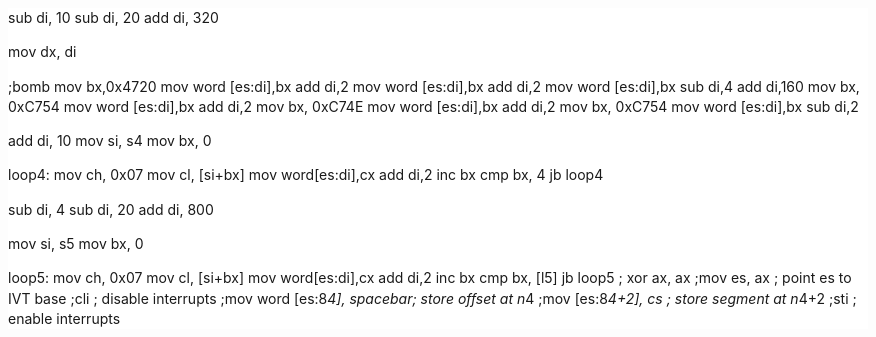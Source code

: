  sub di, 10
 sub di, 20
 add di, 320

 mov dx, di

  ;bomb
  mov bx,0x4720
 mov word [es:di],bx
 add di,2
 mov word [es:di],bx
 add di,2
 mov word [es:di],bx
 sub di,4
 add di,160
 mov bx, 0xC754
 mov word [es:di],bx
 add di,2
 mov bx, 0xC74E
 mov word [es:di],bx
 add di,2
 mov bx, 0xC754
 mov word [es:di],bx
 sub di,2

 add di, 10
 mov si, s4
 mov bx, 0

 loop4:
 mov ch, 0x07
 mov cl, [si+bx]
 mov word[es:di],cx
 add di,2
 inc bx
 cmp bx, 4
 jb loop4
 
 sub di, 4
 sub di, 20
 add di, 800

  mov si, s5
 mov bx, 0

 loop5:
 mov ch, 0x07
 mov cl, [si+bx]
 mov word[es:di],cx
 add di,2
 inc bx
 cmp bx, [l5]
 jb loop5
 ; xor ax, ax 
 ;mov es, ax ; point es to IVT base 
 ;cli ; disable interrupts 
 ;mov word [es:8*4], spacebar; store offset at n*4 
 ;mov [es:8*4+2], cs ; store segment at n*4+2 
 ;sti ; enable interrupts 
